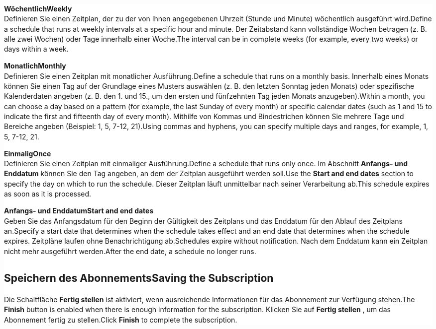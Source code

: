  <span data-ttu-id="988a6-254">**Wöchentlich**</span><span class="sxs-lookup"><span data-stu-id="988a6-254">**Weekly**</span></span>  
 <span data-ttu-id="988a6-255">Definieren Sie einen Zeitplan, der zu der von Ihnen angegebenen Uhrzeit (Stunde und Minute) wöchentlich ausgeführt wird.</span><span class="sxs-lookup"><span data-stu-id="988a6-255">Define a schedule that runs at weekly intervals at a specific hour and minute.</span></span> <span data-ttu-id="988a6-256">Der Zeitabstand kann vollständige Wochen betragen (z. B. alle zwei Wochen) oder Tage innerhalb einer Woche.</span><span class="sxs-lookup"><span data-stu-id="988a6-256">The interval can be in complete weeks (for example, every two weeks) or days within a week.</span></span>  
  
 <span data-ttu-id="988a6-257">**Monatlich**</span><span class="sxs-lookup"><span data-stu-id="988a6-257">**Monthly**</span></span>  
 <span data-ttu-id="988a6-258">Definieren Sie einen Zeitplan mit monatlicher Ausführung.</span><span class="sxs-lookup"><span data-stu-id="988a6-258">Define a schedule that runs on a monthly basis.</span></span> <span data-ttu-id="988a6-259">Innerhalb eines Monats können Sie einen Tag auf der Grundlage eines Musters auswählen (z. B. den letzten Sonntag jeden Monats) oder spezifische Kalenderdaten angeben (z. B. den 1. und 15., um den ersten und fünfzehnten Tag jeden Monats anzugeben).</span><span class="sxs-lookup"><span data-stu-id="988a6-259">Within a month, you can choose a day based on a pattern (for example, the last Sunday of every month) or specific calendar dates (such as 1 and 15 to indicate the first and fifteenth day of every month).</span></span> <span data-ttu-id="988a6-260">Mithilfe von Kommas und Bindestrichen können Sie mehrere Tage und Bereiche angeben (Beispiel: 1, 5, 7-12, 21).</span><span class="sxs-lookup"><span data-stu-id="988a6-260">Using commas and hyphens, you can specify multiple days and ranges, for example, 1, 5, 7-12, 21.</span></span>  
  
 <span data-ttu-id="988a6-261">**Einmalig**</span><span class="sxs-lookup"><span data-stu-id="988a6-261">**Once**</span></span>  
 <span data-ttu-id="988a6-262">Definieren Sie einen Zeitplan mit einmaliger Ausführung.</span><span class="sxs-lookup"><span data-stu-id="988a6-262">Define a schedule that runs only once.</span></span> <span data-ttu-id="988a6-263">Im Abschnitt **Anfangs- und Enddatum** können Sie den Tag angeben, an dem der Zeitplan ausgeführt werden soll.</span><span class="sxs-lookup"><span data-stu-id="988a6-263">Use the **Start and end dates** section to specify the day on which to run the schedule.</span></span> <span data-ttu-id="988a6-264">Dieser Zeitplan läuft unmittelbar nach seiner Verarbeitung ab.</span><span class="sxs-lookup"><span data-stu-id="988a6-264">This schedule expires as soon as it is processed.</span></span>  
  
 <span data-ttu-id="988a6-265">**Anfangs- und Enddatum**</span><span class="sxs-lookup"><span data-stu-id="988a6-265">**Start and end dates**</span></span>  
 <span data-ttu-id="988a6-266">Geben Sie das Anfangsdatum für den Beginn der Gültigkeit des Zeitplans und das Enddatum für den Ablauf des Zeitplans an.</span><span class="sxs-lookup"><span data-stu-id="988a6-266">Specify a start date that determines when the schedule takes effect and an end date that determines when the schedule expires.</span></span> <span data-ttu-id="988a6-267">Zeitpläne laufen ohne Benachrichtigung ab.</span><span class="sxs-lookup"><span data-stu-id="988a6-267">Schedules expire without notification.</span></span> <span data-ttu-id="988a6-268">Nach dem Enddatum kann ein Zeitplan nicht mehr ausgeführt werden.</span><span class="sxs-lookup"><span data-stu-id="988a6-268">After the end date, a schedule no longer runs.</span></span>  
  
## <a name="saving-the-subscription"></a><span data-ttu-id="988a6-269">Speichern des Abonnements</span><span class="sxs-lookup"><span data-stu-id="988a6-269">Saving the Subscription</span></span>  
 <span data-ttu-id="988a6-270">Die Schaltfläche **Fertig stellen** ist aktiviert, wenn ausreichende Informationen für das Abonnement zur Verfügung stehen.</span><span class="sxs-lookup"><span data-stu-id="988a6-270">The **Finish** button is enabled when there is enough information for the subscription.</span></span> <span data-ttu-id="988a6-271">Klicken Sie auf **Fertig stellen** , um das Abonnement fertig zu stellen.</span><span class="sxs-lookup"><span data-stu-id="988a6-271">Click **Finish** to complete the subscription.</span></span>  
  